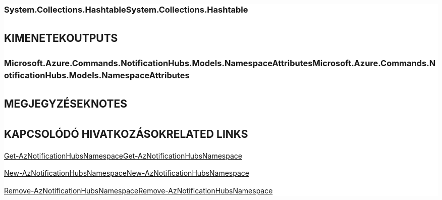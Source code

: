 ### <span data-ttu-id="dfbd2-164">System.Collections.Hashtable</span><span class="sxs-lookup"><span data-stu-id="dfbd2-164">System.Collections.Hashtable</span></span>

## <span data-ttu-id="dfbd2-165">KIMENETEK</span><span class="sxs-lookup"><span data-stu-id="dfbd2-165">OUTPUTS</span></span>

### <span data-ttu-id="dfbd2-166">Microsoft.Azure.Commands.NotificationHubs.Models.NamespaceAttributes</span><span class="sxs-lookup"><span data-stu-id="dfbd2-166">Microsoft.Azure.Commands.NotificationHubs.Models.NamespaceAttributes</span></span>

## <span data-ttu-id="dfbd2-167">MEGJEGYZÉSEK</span><span class="sxs-lookup"><span data-stu-id="dfbd2-167">NOTES</span></span>

## <span data-ttu-id="dfbd2-168">KAPCSOLÓDÓ HIVATKOZÁSOK</span><span class="sxs-lookup"><span data-stu-id="dfbd2-168">RELATED LINKS</span></span>

[<span data-ttu-id="dfbd2-169">Get-AzNotificationHubsNamespace</span><span class="sxs-lookup"><span data-stu-id="dfbd2-169">Get-AzNotificationHubsNamespace</span></span>](./Get-AzNotificationHubsNamespace.md)

[<span data-ttu-id="dfbd2-170">New-AzNotificationHubsNamespace</span><span class="sxs-lookup"><span data-stu-id="dfbd2-170">New-AzNotificationHubsNamespace</span></span>](./New-AzNotificationHubsNamespace.md)

[<span data-ttu-id="dfbd2-171">Remove-AzNotificationHubsNamespace</span><span class="sxs-lookup"><span data-stu-id="dfbd2-171">Remove-AzNotificationHubsNamespace</span></span>](./Remove-AzNotificationHubsNamespace.md)


